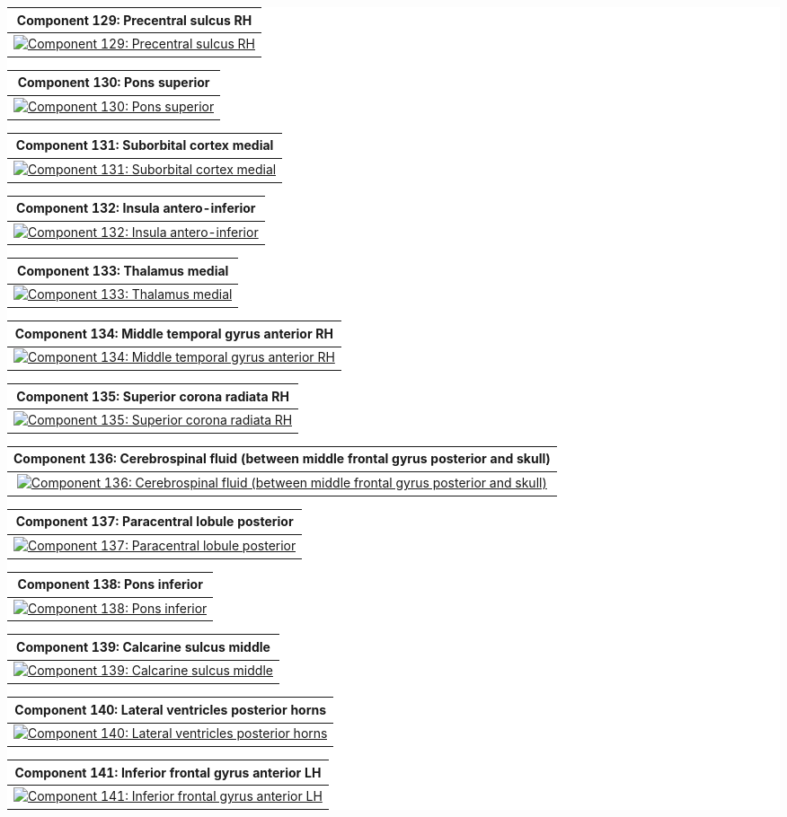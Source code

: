| Component 129: Precentral sulcus RH |  
|:---:|  
| [![Component 129: Precentral sulcus RH](256/final/128.jpg "Component 129: Precentral sulcus RH")](256/html/129.html)|

| Component 130: Pons superior |  
|:---:|  
| [![Component 130: Pons superior](256/final/129.jpg "Component 130: Pons superior")](256/html/130.html)|

| Component 131: Suborbital cortex medial |  
|:---:|  
| [![Component 131: Suborbital cortex medial](256/final/130.jpg "Component 131: Suborbital cortex medial")](256/html/131.html)|

| Component 132: Insula antero-inferior |  
|:---:|  
| [![Component 132: Insula antero-inferior](256/final/131.jpg "Component 132: Insula antero-inferior")](256/html/132.html)|

| Component 133: Thalamus medial |  
|:---:|  
| [![Component 133: Thalamus medial](256/final/132.jpg "Component 133: Thalamus medial")](256/html/133.html)|

| Component 134: Middle temporal gyrus anterior RH |  
|:---:|  
| [![Component 134: Middle temporal gyrus anterior RH](256/final/133.jpg "Component 134: Middle temporal gyrus anterior RH")](256/html/134.html)|

| Component 135: Superior corona radiata RH |  
|:---:|  
| [![Component 135: Superior corona radiata RH](256/final/134.jpg "Component 135: Superior corona radiata RH")](256/html/135.html)|

| Component 136: Cerebrospinal fluid (between middle frontal gyrus posterior and skull) |  
|:---:|  
| [![Component 136: Cerebrospinal fluid (between middle frontal gyrus posterior and skull)](256/final/135.jpg "Component 136: Cerebrospinal fluid (between middle frontal gyrus posterior and skull)")](256/html/136.html)|

| Component 137: Paracentral lobule posterior |  
|:---:|  
| [![Component 137: Paracentral lobule posterior](256/final/136.jpg "Component 137: Paracentral lobule posterior")](256/html/137.html)|

| Component 138: Pons inferior |  
|:---:|  
| [![Component 138: Pons inferior](256/final/137.jpg "Component 138: Pons inferior")](256/html/138.html)|

| Component 139: Calcarine sulcus middle |  
|:---:|  
| [![Component 139: Calcarine sulcus middle](256/final/138.jpg "Component 139: Calcarine sulcus middle")](256/html/139.html)|

| Component 140: Lateral ventricles posterior horns |  
|:---:|  
| [![Component 140: Lateral ventricles posterior horns](256/final/139.jpg "Component 140: Lateral ventricles posterior horns")](256/html/140.html)|

| Component 141: Inferior frontal gyrus anterior LH |  
|:---:|  
| [![Component 141: Inferior frontal gyrus anterior LH](256/final/140.jpg "Component 141: Inferior frontal gyrus anterior LH")](256/html/141.html)|
